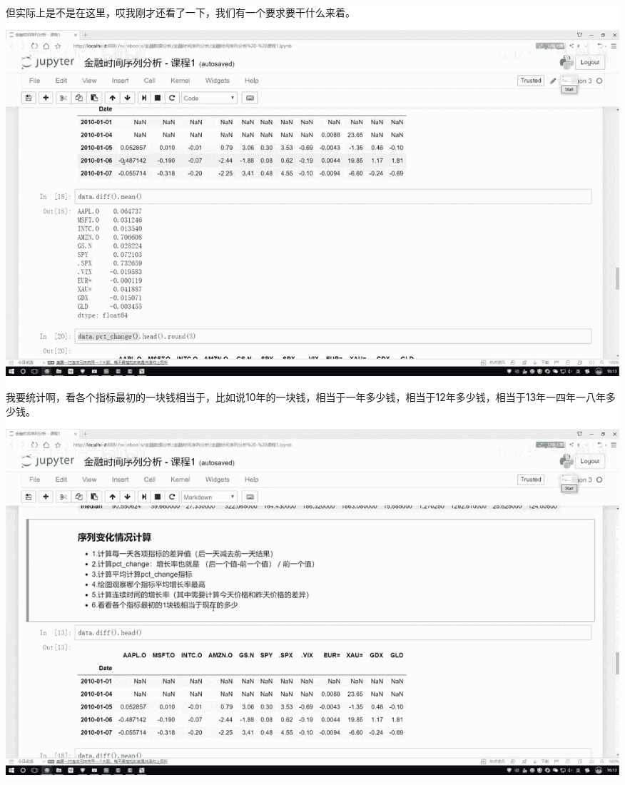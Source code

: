 但实际上是不是在这里，哎我刚才还看了一下，我们有一个要求要干什么来着。

![](img/f2c1312e9d69c440a299fbf7008fd21f_28.png)

我要统计啊，看各个指标最初的一块钱相当于，比如说10年的一块钱，相当于一年多少钱，相当于12年多少钱，相当于13年一四年一八年多少钱。



![](img/f2c1312e9d69c440a299fbf7008fd21f_30.png)
